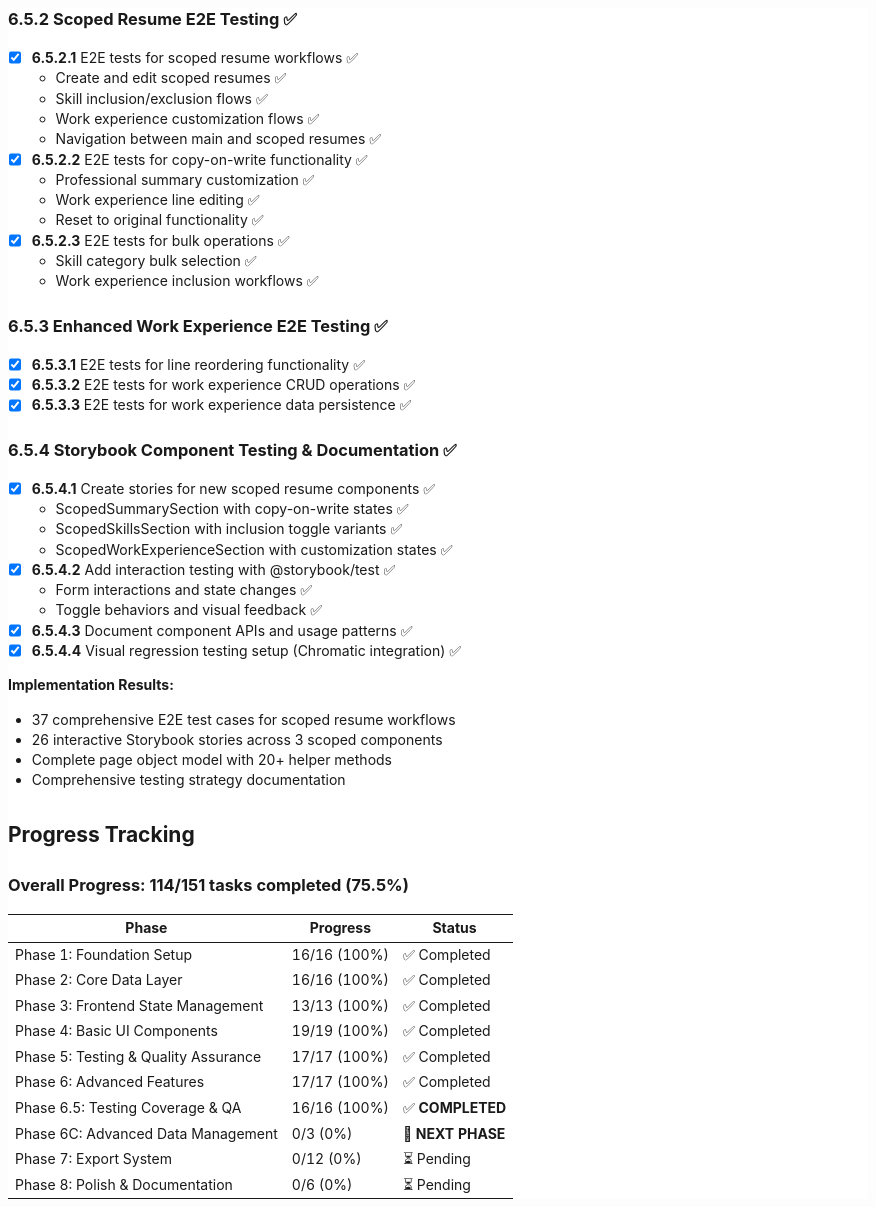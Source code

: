 ### 6.5.2 Scoped Resume E2E Testing ✅
- [x] **6.5.2.1** E2E tests for scoped resume workflows ✅
  - Create and edit scoped resumes ✅
  - Skill inclusion/exclusion flows ✅
  - Work experience customization flows ✅
  - Navigation between main and scoped resumes ✅
- [x] **6.5.2.2** E2E tests for copy-on-write functionality ✅
  - Professional summary customization ✅
  - Work experience line editing ✅
  - Reset to original functionality ✅
- [x] **6.5.2.3** E2E tests for bulk operations ✅
  - Skill category bulk selection ✅
  - Work experience inclusion workflows ✅

### 6.5.3 Enhanced Work Experience E2E Testing ✅
- [x] **6.5.3.1** E2E tests for line reordering functionality ✅
- [x] **6.5.3.2** E2E tests for work experience CRUD operations ✅
- [x] **6.5.3.3** E2E tests for work experience data persistence ✅

### 6.5.4 Storybook Component Testing & Documentation ✅
- [x] **6.5.4.1** Create stories for new scoped resume components ✅
  - ScopedSummarySection with copy-on-write states ✅
  - ScopedSkillsSection with inclusion toggle variants ✅
  - ScopedWorkExperienceSection with customization states ✅
- [x] **6.5.4.2** Add interaction testing with @storybook/test ✅
  - Form interactions and state changes ✅
  - Toggle behaviors and visual feedback ✅
- [x] **6.5.4.3** Document component APIs and usage patterns ✅
- [x] **6.5.4.4** Visual regression testing setup (Chromatic integration) ✅

**Implementation Results:**
- 37 comprehensive E2E test cases for scoped resume workflows
- 26 interactive Storybook stories across 3 scoped components
- Complete page object model with 20+ helper methods
- Comprehensive testing strategy documentation

## Progress Tracking

### Overall Progress: 114/151 tasks completed (75.5%)

| Phase                                | Progress     | Status                   |
| ------------------------------------ | ------------ | ------------------------ |
| Phase 1: Foundation Setup            | 16/16 (100%) | ✅ Completed             |
| Phase 2: Core Data Layer             | 16/16 (100%) | ✅ Completed             |
| Phase 3: Frontend State Management   | 13/13 (100%) | ✅ Completed             |
| Phase 4: Basic UI Components         | 19/19 (100%) | ✅ Completed             |
| Phase 5: Testing & Quality Assurance | 17/17 (100%) | ✅ Completed             |
| Phase 6: Advanced Features           | 17/17 (100%) | ✅ Completed             |
| Phase 6.5: Testing Coverage & QA     | 16/16 (100%) | ✅ **COMPLETED**         |
| Phase 6C: Advanced Data Management   | 0/3 (0%)     | 🔄 **NEXT PHASE**        |
| Phase 7: Export System               | 0/12 (0%)    | ⏳ Pending               |
| Phase 8: Polish & Documentation      | 0/6 (0%)     | ⏳ Pending               |
